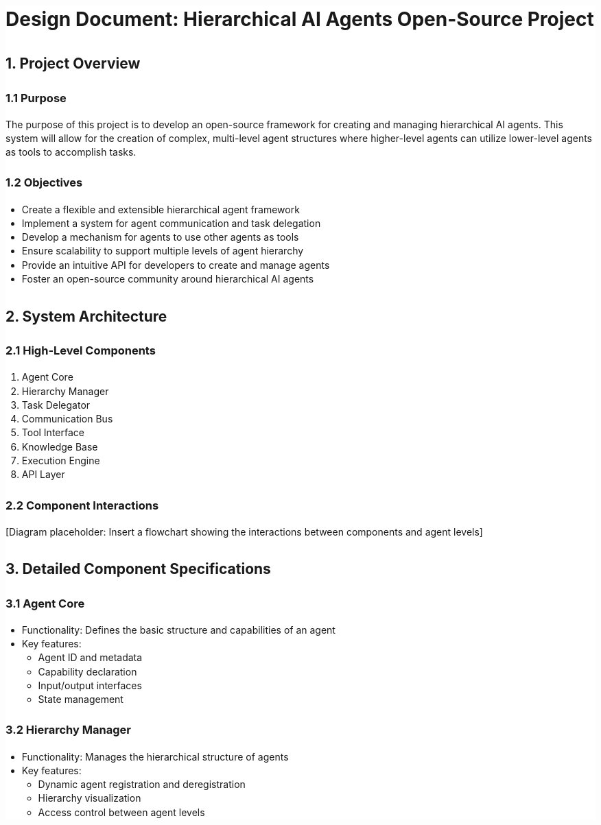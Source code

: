 # Design Document: Hierarchical AI Agents Open-Source Project

## 1. Project Overview

### 1.1 Purpose
The purpose of this project is to develop an open-source framework for creating and managing hierarchical AI agents. This system will allow for the creation of complex, multi-level agent structures where higher-level agents can utilize lower-level agents as tools to accomplish tasks.

### 1.2 Objectives
- Create a flexible and extensible hierarchical agent framework
- Implement a system for agent communication and task delegation
- Develop a mechanism for agents to use other agents as tools
- Ensure scalability to support multiple levels of agent hierarchy
- Provide an intuitive API for developers to create and manage agents
- Foster an open-source community around hierarchical AI agents

## 2. System Architecture

### 2.1 High-Level Components
1. Agent Core
2. Hierarchy Manager
3. Task Delegator
4. Communication Bus
5. Tool Interface
6. Knowledge Base
7. Execution Engine
8. API Layer

### 2.2 Component Interactions
[Diagram placeholder: Insert a flowchart showing the interactions between components and agent levels]

## 3. Detailed Component Specifications

### 3.1 Agent Core
- Functionality: Defines the basic structure and capabilities of an agent
- Key features:
  - Agent ID and metadata
  - Capability declaration
  - Input/output interfaces
  - State management

### 3.2 Hierarchy Manager
- Functionality: Manages the hierarchical structure of agents
- Key features:
  - Dynamic agent registration and deregistration
  - Hierarchy visualization
  - Access control between agent levels
